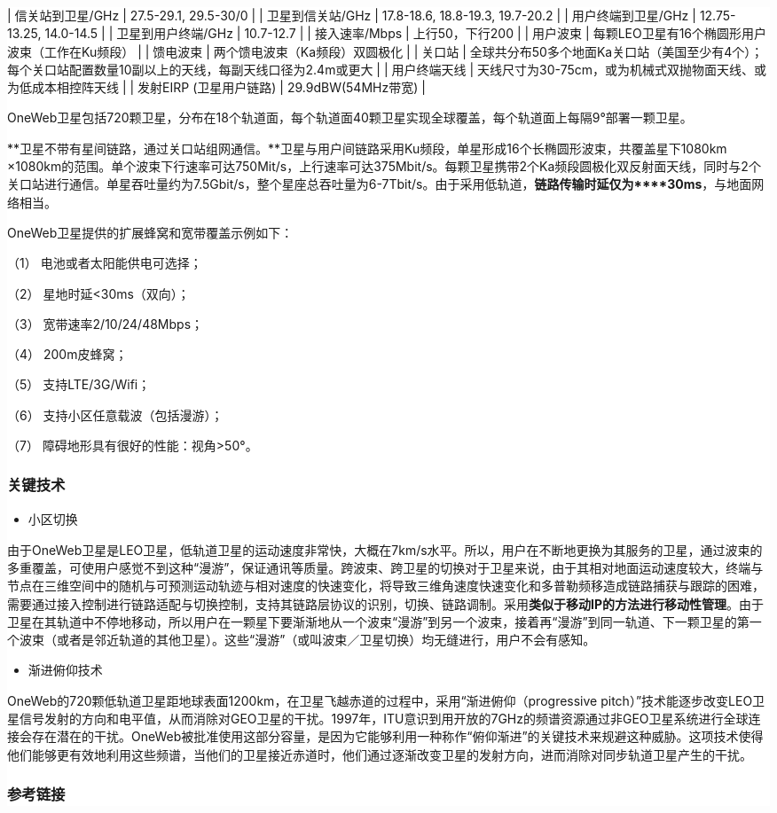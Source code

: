 |     信关站到卫星/GHz     |                     27.5-29.1, 29.5-30/0                     |
|     卫星到信关站/GHz     |               17.8-18.6,  18.8-19.3, 19.7-20.2               |
|    用户终端到卫星/GHz    |                    12.75-13.25, 14.0-14.5                    |
|    卫星到用户终端/GHz    |                          10.7-12.7                           |
|      接入速率/Mbps       |                       上行50，下行200                        |
|         用户波束         |       每颗LEO卫星有16个椭圆形用户波束（工作在Ku频段）        |
|         馈电波束         |                两个馈电波束（Ka频段）双圆极化                |
|          关口站          | 全球共分布50多个地面Ka关口站（美国至少有4个）；每个关口站配置数量10副以上的天线，每副天线口径为2.4m或更大 |
|       用户终端天线       | 天线尺寸为30-75cm，或为机械式双抛物面天线、或为低成本相控阵天线 |
| 发射EIRP  (卫星用户链路) |                      29.9dBW(54MHz带宽)                      |

OneWeb卫星包括720颗卫星，分布在18个轨道面，每个轨道面40颗卫星实现全球覆盖，每个轨道面上每隔9°部署一颗卫星。

**卫星不带有星间链路，通过关口站组网通信。**卫星与用户间链路采用Ku频段，单星形成16个长椭圆形波束，共覆盖星下1080km ×1080km的范围。单个波束下行速率可达750Mit/s，上行速率可达375Mbit/s。每颗卫星携带2个Ka频段圆极化双反射面天线，同时与2个关口站进行通信。单星吞吐量约为7.5Gbit/s，整个星座总吞吐量为6-7Tbit/s。由于采用低轨道，**链路传输时延仅为****30ms**，与地面网络相当。

OneWeb卫星提供的扩展蜂窝和宽带覆盖示例如下：

（1）    电池或者太阳能供电可选择；

（2）    星地时延<30ms（双向）；

（3）    宽带速率2/10/24/48Mbps；

（4）    200m皮蜂窝；

（5）    支持LTE/3G/Wifi；

（6）    支持小区任意载波（包括漫游）；

（7）    障碍地形具有很好的性能：视角>50°。

### 关键技术

- 小区切换

由于OneWeb卫星是LEO卫星，低轨道卫星的运动速度非常快，大概在7km/s水平。所以，用户在不断地更换为其服务的卫星，通过波束的多重覆盖，可使用户感觉不到这种“漫游”，保证通讯等质量。跨波束、跨卫星的切换对于卫星来说，由于其相对地面运动速度较大，终端与节点在三维空间中的随机与可预测运动轨迹与相对速度的快速变化，将导致三维角速度快速变化和多普勒频移造成链路捕获与跟踪的困难，需要通过接入控制进行链路适配与切换控制，支持其链路层协议的识别，切换、链路调制。采用**类似于移动****IP****的方法进行移动性管理**。由于卫星在其轨道中不停地移动，所以用户在一颗星下要渐渐地从一个波束“漫游”到另一个波束，接着再“漫游”到同一轨道、下一颗卫星的第一个波束（或者是邻近轨道的其他卫星）。这些“漫游”（或叫波束／卫星切换）均无缝进行，用户不会有感知。

- 渐进俯仰技术

OneWeb的720颗低轨道卫星距地球表面1200km，在卫星飞越赤道的过程中，采用“渐进俯仰（progressive pitch）”技术能逐步改变LEO卫星信号发射的方向和电平值，从而消除对GEO卫星的干扰。1997年，ITU意识到用开放的7GHz的频谱资源通过非GEO卫星系统进行全球连接会存在潜在的干扰。OneWeb被批准使用这部分容量，是因为它能够利用一种称作“俯仰渐进”的关键技术来规避这种威胁。这项技术使得他们能够更有效地利用这些频谱，当他们的卫星接近赤道时，他们通过逐渐改变卫星的发射方向，进而消除对同步轨道卫星产生的干扰。

### 参考链接
